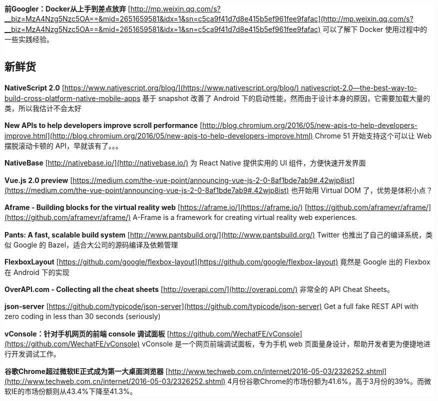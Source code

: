 **前Googler：Docker从上手到差点放弃**
[http://mp.weixin.qq.com/s?__biz=MzA4Nzg5Nzc5OA==&mid=2651659581&idx=1&sn=c5ca9f41d7d8e415b5ef961fee9fafac](http://mp.weixin.qq.com/s?__biz=MzA4Nzg5Nzc5OA==&mid=2651659581&idx=1&sn=c5ca9f41d7d8e415b5ef961fee9fafac)
可以了解下 Docker 使用过程中的一些实践经验。

## 新鲜货

**NativeScript 2.0**
[https://www.nativescript.org/blog/](https://www.nativescript.org/blog/) nativescript-2.0—the-best-way-to-build-cross-platform-native-mobile-apps
基于 snapshot 改善了 Android 下的启动性能，然而由于设计本身的原因，它需要加载大量的类，所以我估计不会太好

**New APIs to help developers improve scroll performance**
[http://blog.chromium.org/2016/05/new-apis-to-help-developers-improve.html](http://blog.chromium.org/2016/05/new-apis-to-help-developers-improve.html)
Chrome 51 开始支持这个可以让 Web 摆脱滚动卡顿的 API，早就该有了。。。

**NativeBase**
[http://nativebase.io/](http://nativebase.io/)
为 React Native 提供实用的 UI 组件，方便快速开发界面

**Vue.js 2.0 preview**
[https://medium.com/the-vue-point/announcing-vue-js-2-0-8af1bde7ab9#.42wjp8ist](https://medium.com/the-vue-point/announcing-vue-js-2-0-8af1bde7ab9#.42wjp8ist)
也开始用 Virtual DOM 了，优势是体积小点？

**Aframe - Building blocks for the virtual reality web**
[https://aframe.io/](https://aframe.io/)
[https://github.com/aframevr/aframe/](https://github.com/aframevr/aframe/)
A-Frame is a framework for creating virtual reality web experiences.

**Pants: A fast, scalable build system**
[http://www.pantsbuild.org/](http://www.pantsbuild.org/)
Twitter 也推出了自己的编译系统，类似 Google 的 Bazel，适合大公司的源码编译及依赖管理

**FlexboxLayout**
[https://github.com/google/flexbox-layout](https://github.com/google/flexbox-layout)
竟然是 Google 出的 Flexbox 在 Android 下的实现

**OverAPI.com - Collecting all the cheat sheets**
[http://overapi.com/](http://overapi.com/)
非常全的 API Cheat Sheets。

**json-server**
[https://github.com/typicode/json-server](https://github.com/typicode/json-server)
Get a full fake REST API with zero coding in less than 30 seconds (seriously)

**vConsole：针对手机网页的前端 console 调试面板**
[https://github.com/WechatFE/vConsole](https://github.com/WechatFE/vConsole)
vConsole 是一个网页前端调试面板，专为手机 web 页面量身设计，帮助开发者更为便捷地进行开发调试工作。

**谷歌Chrome超过微软IE正式成为第一大桌面浏览器**
[http://www.techweb.com.cn/internet/2016-05-03/2326252.shtml](http://www.techweb.com.cn/internet/2016-05-03/2326252.shtml)
4月份谷歌Chrome的市场份额为41.6%，高于3月份的39%。而微软IE的市场份额则从43.4%下降至41.3%。
